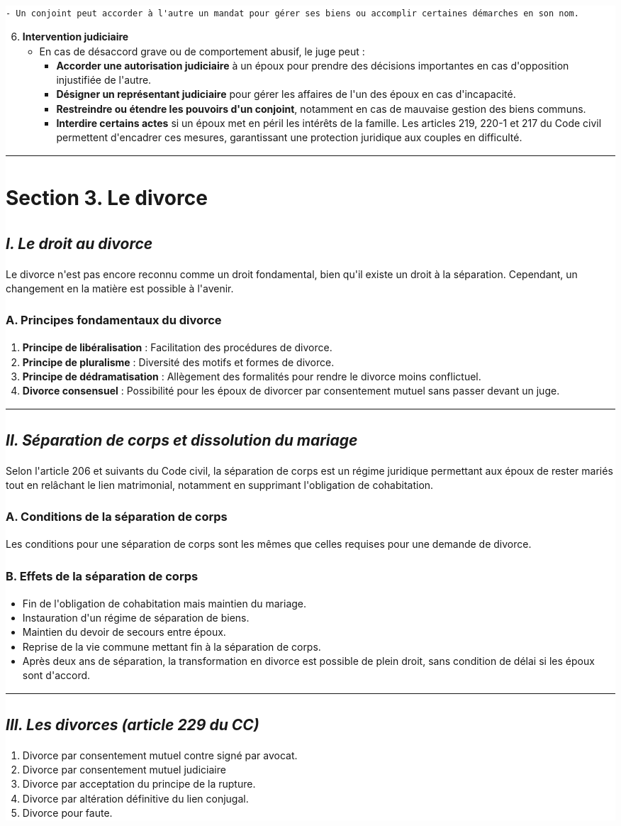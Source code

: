     - Un conjoint peut accorder à l'autre un mandat pour gérer ses biens ou accomplir certaines démarches en son nom.
6. **Intervention judiciaire**
    - En cas de désaccord grave ou de comportement abusif, le juge peut :
        - **Accorder une autorisation judiciaire** à un époux pour prendre des décisions importantes en cas d'opposition injustifiée de l'autre.
        - **Désigner un représentant judiciaire** pour gérer les affaires de l'un des époux en cas d'incapacité.
        - **Restreindre ou étendre les pouvoirs d'un conjoint**, notamment en cas de mauvaise gestion des biens communs.
        - **Interdire certains actes** si un époux met en péril les intérêts de la famille.
Les articles 219, 220-1 et 217 du Code civil permettent d'encadrer ces mesures, garantissant une protection juridique aux couples en difficulté.
---
# Section 3. Le divorce
## ***I. Le droit au divorce***
Le divorce n'est pas encore reconnu comme un droit fondamental, bien qu'il existe un droit à la séparation. Cependant, un changement en la matière est possible à l'avenir.
### A. Principes fondamentaux du divorce

1. **Principe de libéralisation** : Facilitation des procédures de divorce.
2. **Principe de pluralisme** : Diversité des motifs et formes de divorce.
3. **Principe de dédramatisation** : Allègement des formalités pour rendre le divorce moins conflictuel.
4. **Divorce consensuel** : Possibilité pour les époux de divorcer par consentement mutuel sans passer devant un juge.
---
## ***II. Séparation de corps et dissolution du mariage***

Selon l'article 206 et suivants du Code civil, la séparation de corps est un régime juridique permettant aux époux de rester mariés tout en relâchant le lien matrimonial, notamment en supprimant l'obligation de cohabitation.

### A. Conditions de la séparation de corps
Les conditions pour une séparation de corps sont les mêmes que celles requises pour une demande de divorce.

### B. Effets de la séparation de corps
- Fin de l'obligation de cohabitation mais maintien du mariage.
- Instauration d'un régime de séparation de biens.
- Maintien du devoir de secours entre époux.
- Reprise de la vie commune mettant fin à la séparation de corps.
- Après deux ans de séparation, la transformation en divorce est possible de plein droit, sans condition de délai si les époux sont d'accord.
---
## ***III. Les divorces (article 229 du CC)***
1. Divorce par consentement mutuel contre signé par avocat.
2. Divorce par consentement mutuel judiciaire
3. Divorce par acceptation du principe de la rupture.
4. Divorce par altération définitive du lien conjugal.
5. Divorce pour faute.
